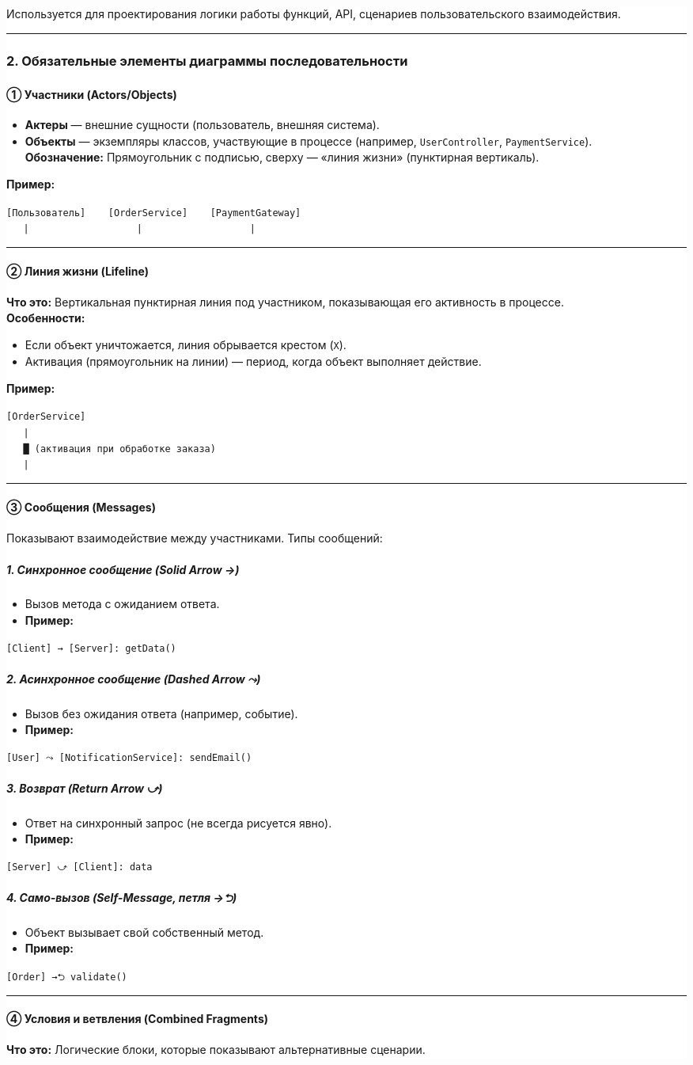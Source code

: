 
Используется для проектирования логики работы функций, API, сценариев пользовательского взаимодействия.

---

### 2. Обязательные элементы диаграммы последовательности

#### ① Участники (Actors/Objects)

- **Актеры** — внешние сущности (пользователь, внешняя система).
- **Объекты** — экземпляры классов, участвующие в процессе (например, `UserController`, `PaymentService`).  
    **Обозначение:** Прямоугольник с подписью, сверху — «линия жизни» (пунктирная вертикаль).
    
**Пример:**
```
[Пользователь]    [OrderService]    [PaymentGateway]
   |                   |                   |
```
---

#### ② Линия жизни (Lifeline)

**Что это:** Вертикальная пунктирная линия под участником, показывающая его активность в процессе.  
**Особенности:**
- Если объект уничтожается, линия обрывается крестом (`X`).
- Активация (прямоугольник на линии) — период, когда объект выполняет действие.

**Пример:**
```
[OrderService]  
   |  
   █ (активация при обработке заказа)  
   |  
```
---
#### ③ Сообщения (Messages)
Показывают взаимодействие между участниками. Типы сообщений:
##### 1. Синхронное сообщение (Solid Arrow →)
- Вызов метода с ожиданием ответа.
- **Пример:**
```
[Client] → [Server]: getData()  
```
##### 2. Асинхронное сообщение (Dashed Arrow ⤳)
- Вызов без ожидания ответа (например, событие).
- **Пример:**
```
[User] ⤳ [NotificationService]: sendEmail()  
```
##### 3. Возврат (Return Arrow ⤻)
- Ответ на синхронный запрос (не всегда рисуется явно).
- **Пример:**
```
[Server] ⤻ [Client]: data  
```
##### 4. Само-вызов (Self-Message, петля →⮌)
- Объект вызывает свой собственный метод.
- **Пример:**
```
[Order] →⮌ validate()  
```
---
#### ④ Условия и ветвления (Combined Fragments)
**Что это:** Логические блоки, которые показывают альтернативные сценарии.  